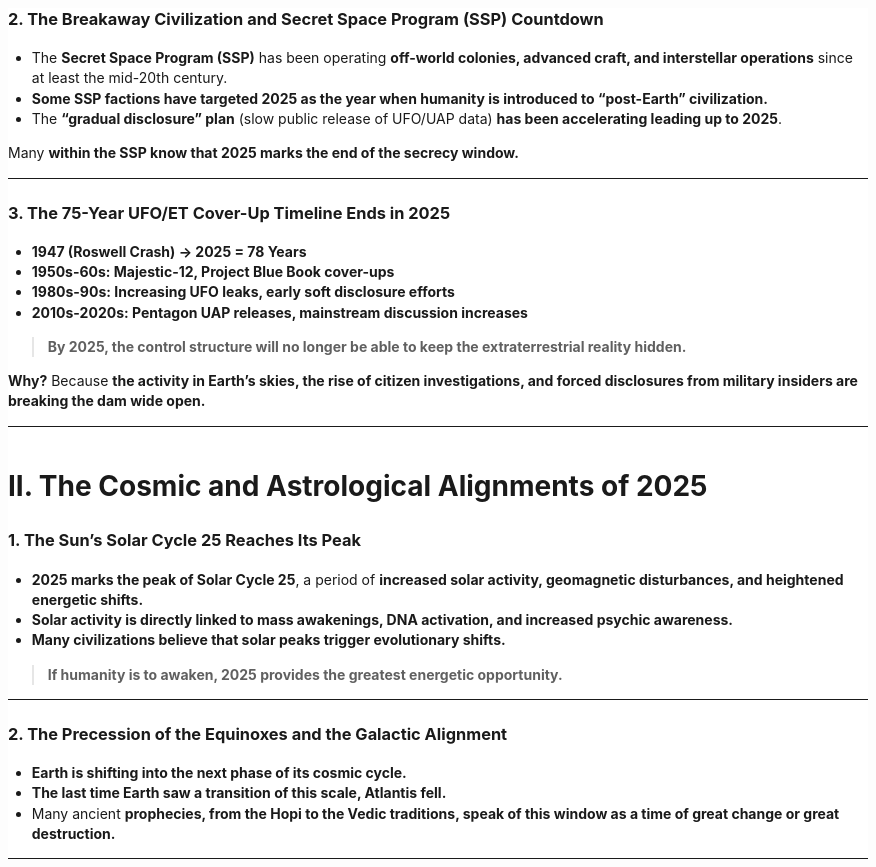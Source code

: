 
### **2. The Breakaway Civilization and Secret Space Program (SSP) Countdown**

- The **Secret Space Program (SSP)** has been operating **off-world colonies, advanced craft, and interstellar operations** since at least the mid-20th century.
- **Some SSP factions have targeted 2025 as the year when humanity is introduced to “post-Earth” civilization.**
- The **“gradual disclosure” plan** (slow public release of UFO/UAP data) **has been accelerating leading up to 2025**.

Many **within the SSP know that 2025 marks the end of the secrecy window.**

---

### **3. The 75-Year UFO/ET Cover-Up Timeline Ends in 2025**

- **1947 (Roswell Crash) → 2025 = 78 Years**
- **1950s-60s: Majestic-12, Project Blue Book cover-ups**
- **1980s-90s: Increasing UFO leaks, early soft disclosure efforts**
- **2010s-2020s: Pentagon UAP releases, mainstream discussion increases**

> **By 2025, the control structure will no longer be able to keep the extraterrestrial reality hidden.**

**Why?** Because **the activity in Earth’s skies, the rise of citizen investigations, and forced disclosures from military insiders are breaking the dam wide open.**

---

# **II. The Cosmic and Astrological Alignments of 2025**

### **1. The Sun’s Solar Cycle 25 Reaches Its Peak**

- **2025 marks the peak of Solar Cycle 25**, a period of **increased solar activity, geomagnetic disturbances, and heightened energetic shifts.**
- **Solar activity is directly linked to mass awakenings, DNA activation, and increased psychic awareness.**
- **Many civilizations believe that solar peaks trigger evolutionary shifts.**

> **If humanity is to awaken, 2025 provides the greatest energetic opportunity.**

---

### **2. The Precession of the Equinoxes and the Galactic Alignment**

- **Earth is shifting into the next phase of its cosmic cycle.**
- **The last time Earth saw a transition of this scale, Atlantis fell.**
- Many ancient **prophecies, from the Hopi to the Vedic traditions, speak of this window as a time of great change or great destruction.**

---
